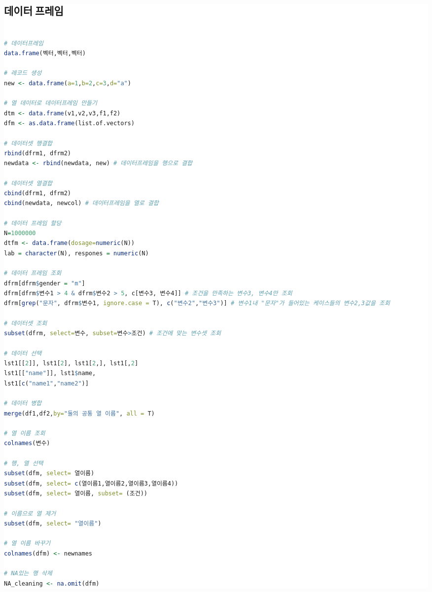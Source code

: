 ## 데이터 프레임

```r

# 데이터프레임
data.frame(벡터,벡터,벡터)

# 레코드 생성
new <- data.frame(a=1,b=2,c=3,d="a")

# 열 데이터로 데이터프레임 만들기
dtm <- data.frame(v1,v2,v3,f1,f2)
dfm <- as.data.frame(list.of.vectors)

# 데이터셋 행결합
rbind(dfrm1, dfrm2)
newdata <- rbind(newdata, new) # 데이터프레임을 행으로 결합

# 데이터셋 열결합
cbind(dfrm1, dfrm2)
cbind(newdata, newcol) # 데이터프레임을 열로 결합

# 데이터 프레임 할당
N=1000000
dtfm <- data.frame(dosage=numeric(N))
lab = character(N), respones = numeric(N)

# 데이터 프레임 조회
dfrm[dfrm$gender = "m"]
dfrm[dfrm$변수1 > 4 & dfrm$변수2 > 5, c[변수3, 변수4]] # 조건을 만족하는 변수3, 변수4만 조회
dfrm[grep("문자", dfrm$변수1, ignore.case = T), c("변수2","변수3")] # 변수1내 "문자"가 들어있는 케이스들의 변수2,3값을 조회

# 데이터셋 조회
subset(dfrm, select=변수, subset=변수>조건) # 조건에 맞는 변수셋 조회

# 데이터 선택
lst1[[2]], lst1[2], lst1[2,], lst1[,2]
lst1[["name"]], lst1$name,
lst1[c("name1","name2")]

# 데이터 병합
merge(df1,df2,by="둘의 공통 열 이름", all = T)

# 열 이름 조회
colnames(변수)

# 행, 열 선택
subset(dfm, select= 열이름)
subset(dfm, select= c(열이름1,열이름2,열이름3,열이름4))
subset(dfm, select= 열이름, subset= (조건))

# 이름으로 열 제거
subset(dfm, select= "열이름")

# 열 이름 바꾸기
colnames(dfm) <- newnames

# NA있는 행 삭제
NA_cleaning <- na.omit(dfm)
```
